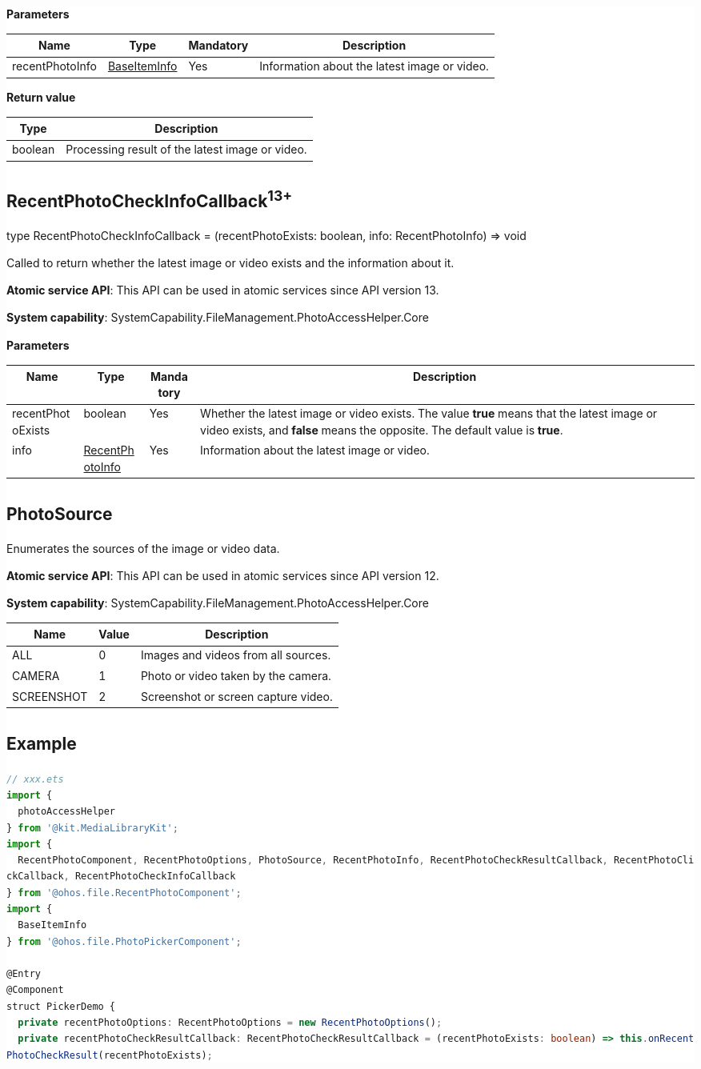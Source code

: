 **Parameters**

| Name| Type| Mandatory| Description|
| -------- | -------- | -------- | -------- |
| recentPhotoInfo | [BaseItemInfo](ohos-file-PhotoPickerComponent.md#baseiteminfo) | Yes| Information about the latest image or video.|

**Return value**

| Type   | Description                                                        |
| ------- | ------------------------------------------------------------ |
| boolean | Processing result of the latest image or video.|

## RecentPhotoCheckInfoCallback<sup>13+</sup>

type RecentPhotoCheckInfoCallback = (recentPhotoExists: boolean, info: RecentPhotoInfo) => void

Called to return whether the latest image or video exists and the information about it.

**Atomic service API**: This API can be used in atomic services since API version 13.

**System capability**: SystemCapability.FileManagement.PhotoAccessHelper.Core

**Parameters**

| Name              | Type                                   | Mandatory| Description         |
|-------------------|---------------------------------------| -------- |-------------|
| recentPhotoExists | boolean                               | Yes| Whether the latest image or video exists. The value **true** means that the latest image or video exists, and **false** means the opposite. The default value is **true**.|
| info              | [RecentPhotoInfo](#recentphotoinfo13) | Yes| Information about the latest image or video.  |

## PhotoSource

Enumerates the sources of the image or video data.

**Atomic service API**: This API can be used in atomic services since API version 12.

**System capability**: SystemCapability.FileManagement.PhotoAccessHelper.Core

| Name               | Value  | Description                                                                                                                |
|-------------------|-----|--------------------------------------------------------------------------------------------------------------------|
| ALL | 0   | Images and videos from all sources.|
| CAMERA | 1   | Photo or video taken by the camera.|
| SCREENSHOT | 2   | Screenshot or screen capture video.|

## Example

```ts
// xxx.ets
import {
  photoAccessHelper
} from '@kit.MediaLibraryKit';
import {
  RecentPhotoComponent, RecentPhotoOptions, PhotoSource, RecentPhotoInfo, RecentPhotoCheckResultCallback, RecentPhotoClickCallback, RecentPhotoCheckInfoCallback
} from '@ohos.file.RecentPhotoComponent';
import {
  BaseItemInfo
} from '@ohos.file.PhotoPickerComponent';

@Entry
@Component
struct PickerDemo {
  private recentPhotoOptions: RecentPhotoOptions = new RecentPhotoOptions();
  private recentPhotoCheckResultCallback: RecentPhotoCheckResultCallback = (recentPhotoExists: boolean) => this.onRecentPhotoCheckResult(recentPhotoExists);
```